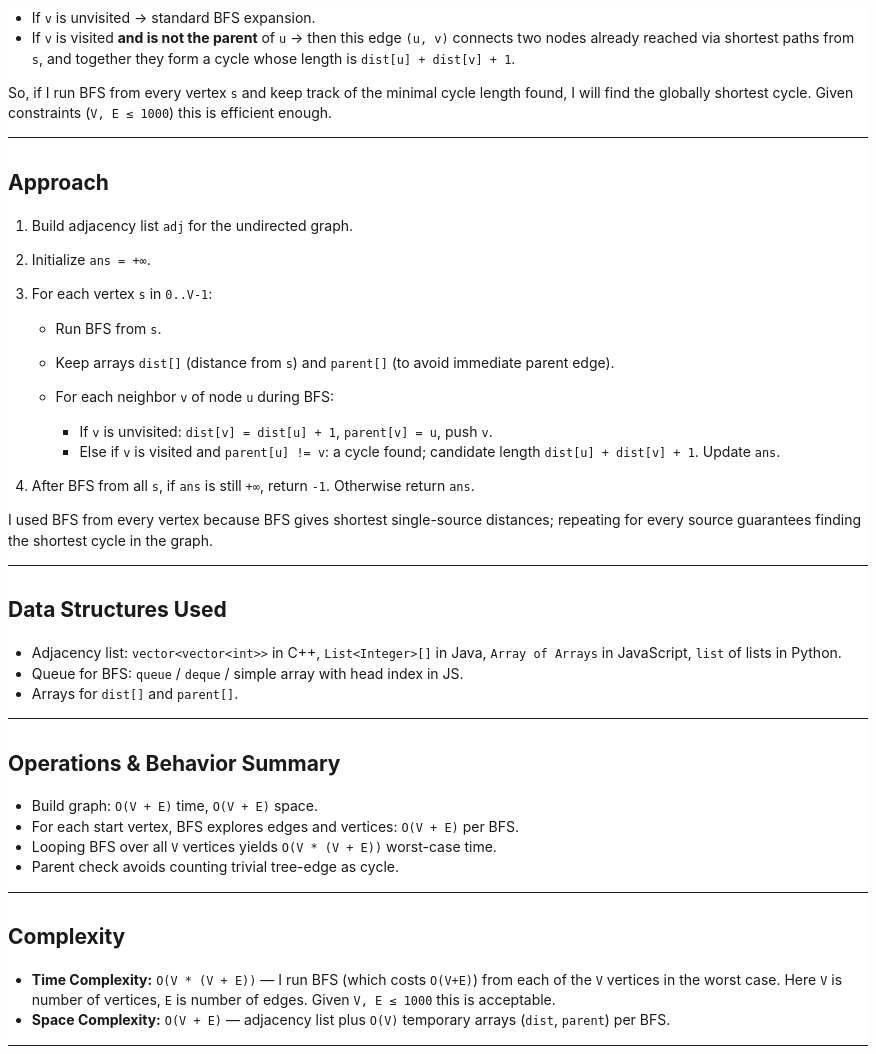 * If `v` is unvisited → standard BFS expansion.
* If `v` is visited **and is not the parent** of `u` → then this edge `(u, v)` connects two nodes already reached via shortest paths from `s`, and together they form a cycle whose length is `dist[u] + dist[v] + 1`.

So, if I run BFS from every vertex `s` and keep track of the minimal cycle length found, I will find the globally shortest cycle. Given constraints (`V, E ≤ 1000`) this is efficient enough.

---

## Approach

1. Build adjacency list `adj` for the undirected graph.
2. Initialize `ans = +∞`.
3. For each vertex `s` in `0..V-1`:

   * Run BFS from `s`.
   * Keep arrays `dist[]` (distance from `s`) and `parent[]` (to avoid immediate parent edge).
   * For each neighbor `v` of node `u` during BFS:

     * If `v` is unvisited: `dist[v] = dist[u] + 1`, `parent[v] = u`, push `v`.
     * Else if `v` is visited and `parent[u] != v`: a cycle found; candidate length `dist[u] + dist[v] + 1`. Update `ans`.
4. After BFS from all `s`, if `ans` is still `+∞`, return `-1`. Otherwise return `ans`.

I used BFS from every vertex because BFS gives shortest single-source distances; repeating for every source guarantees finding the shortest cycle in the graph.

---

## Data Structures Used

* Adjacency list: `vector<vector<int>>` in C++, `List<Integer>[]` in Java, `Array of Arrays` in JavaScript, `list` of lists in Python.
* Queue for BFS: `queue` / `deque` / simple array with head index in JS.
* Arrays for `dist[]` and `parent[]`.

---

## Operations & Behavior Summary

* Build graph: `O(V + E)` time, `O(V + E)` space.
* For each start vertex, BFS explores edges and vertices: `O(V + E)` per BFS.
* Looping BFS over all `V` vertices yields `O(V * (V + E))` worst-case time.
* Parent check avoids counting trivial tree-edge as cycle.

---

## Complexity

* **Time Complexity:** `O(V * (V + E))` — I run BFS (which costs `O(V+E)`) from each of the `V` vertices in the worst case. Here `V` is number of vertices, `E` is number of edges. Given `V, E ≤ 1000` this is acceptable.
* **Space Complexity:** `O(V + E)` — adjacency list plus `O(V)` temporary arrays (`dist`, `parent`) per BFS.

---
